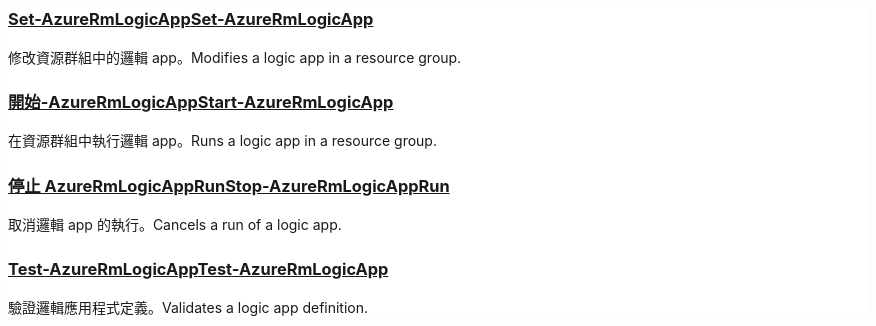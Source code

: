 ### [<span data-ttu-id="d9294-183">Set-AzureRmLogicApp</span><span class="sxs-lookup"><span data-stu-id="d9294-183">Set-AzureRmLogicApp</span></span>](Set-AzureRmLogicApp.md)
<span data-ttu-id="d9294-184">修改資源群組中的邏輯 app。</span><span class="sxs-lookup"><span data-stu-id="d9294-184">Modifies a logic app in a resource group.</span></span>

### [<span data-ttu-id="d9294-185">開始-AzureRmLogicApp</span><span class="sxs-lookup"><span data-stu-id="d9294-185">Start-AzureRmLogicApp</span></span>](Start-AzureRmLogicApp.md)
<span data-ttu-id="d9294-186">在資源群組中執行邏輯 app。</span><span class="sxs-lookup"><span data-stu-id="d9294-186">Runs a logic app in a resource group.</span></span>

### [<span data-ttu-id="d9294-187">停止 AzureRmLogicAppRun</span><span class="sxs-lookup"><span data-stu-id="d9294-187">Stop-AzureRmLogicAppRun</span></span>](Stop-AzureRmLogicAppRun.md)
<span data-ttu-id="d9294-188">取消邏輯 app 的執行。</span><span class="sxs-lookup"><span data-stu-id="d9294-188">Cancels a run of a logic app.</span></span>

### [<span data-ttu-id="d9294-189">Test-AzureRmLogicApp</span><span class="sxs-lookup"><span data-stu-id="d9294-189">Test-AzureRmLogicApp</span></span>](Test-AzureRmLogicApp.md)
<span data-ttu-id="d9294-190">驗證邏輯應用程式定義。</span><span class="sxs-lookup"><span data-stu-id="d9294-190">Validates a logic app definition.</span></span>

